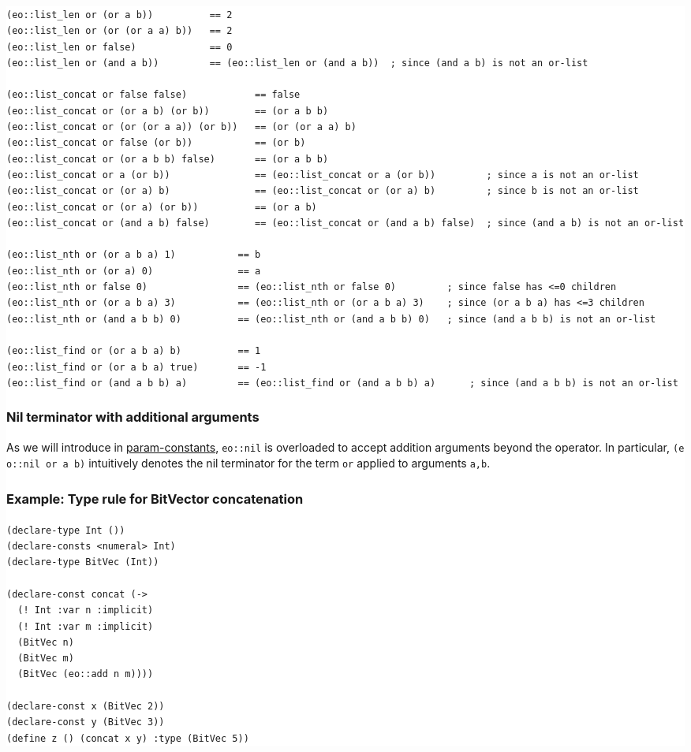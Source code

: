 ```smt
(eo::list_len or (or a b))          == 2
(eo::list_len or (or (or a a) b))   == 2
(eo::list_len or false)             == 0
(eo::list_len or (and a b))         == (eo::list_len or (and a b))  ; since (and a b) is not an or-list

(eo::list_concat or false false)            == false
(eo::list_concat or (or a b) (or b))        == (or a b b)
(eo::list_concat or (or (or a a)) (or b))   == (or (or a a) b)
(eo::list_concat or false (or b))           == (or b)
(eo::list_concat or (or a b b) false)       == (or a b b)
(eo::list_concat or a (or b))               == (eo::list_concat or a (or b))         ; since a is not an or-list
(eo::list_concat or (or a) b)               == (eo::list_concat or (or a) b)         ; since b is not an or-list
(eo::list_concat or (or a) (or b))          == (or a b)
(eo::list_concat or (and a b) false)        == (eo::list_concat or (and a b) false)  ; since (and a b) is not an or-list

(eo::list_nth or (or a b a) 1)           == b
(eo::list_nth or (or a) 0)               == a
(eo::list_nth or false 0)                == (eo::list_nth or false 0)         ; since false has <=0 children
(eo::list_nth or (or a b a) 3)           == (eo::list_nth or (or a b a) 3)    ; since (or a b a) has <=3 children
(eo::list_nth or (and a b b) 0)          == (eo::list_nth or (and a b b) 0)   ; since (and a b b) is not an or-list

(eo::list_find or (or a b a) b)          == 1
(eo::list_find or (or a b a) true)       == -1
(eo::list_find or (and a b b) a)         == (eo::list_find or (and a b b) a)      ; since (and a b b) is not an or-list
```

### Nil terminator with additional arguments

As we will introduce in [param-constants](#param-constants),
`eo::nil` is overloaded to accept addition arguments beyond the operator.
In particular, `(eo::nil or a b)` intuitively denotes the nil terminator
for the term `or` applied to arguments `a,b`.

### Example: Type rule for BitVector concatenation

```smt
(declare-type Int ())
(declare-consts <numeral> Int)
(declare-type BitVec (Int))

(declare-const concat (->
  (! Int :var n :implicit)
  (! Int :var m :implicit)
  (BitVec n)
  (BitVec m)
  (BitVec (eo::add n m))))

(declare-const x (BitVec 2))
(declare-const y (BitVec 3))
(define z () (concat x y) :type (BitVec 5))
```
